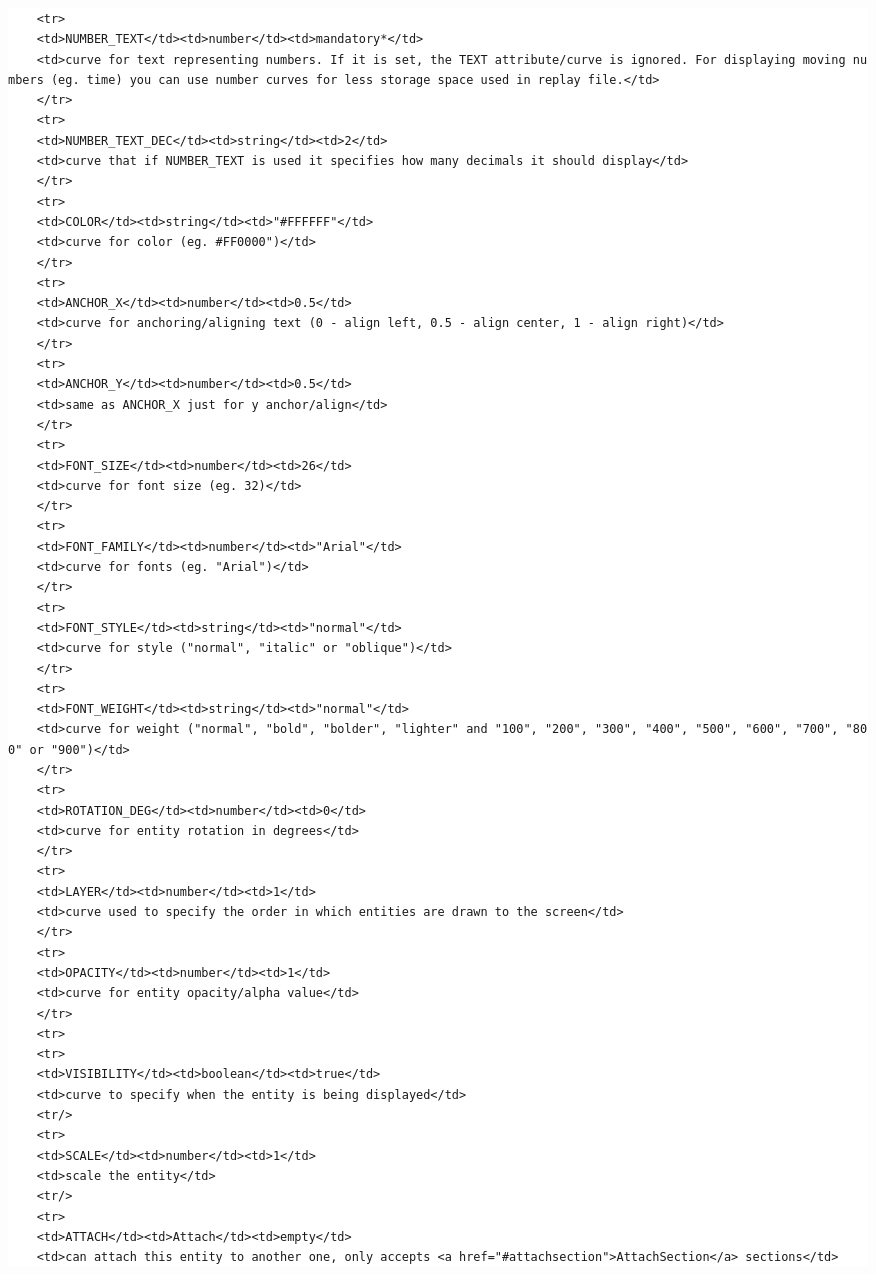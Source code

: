         <tr>
        <td>NUMBER_TEXT</td><td>number</td><td>mandatory*</td>
        <td>curve for text representing numbers. If it is set, the TEXT attribute/curve is ignored. For displaying moving numbers (eg. time) you can use number curves for less storage space used in replay file.</td>
        </tr>
        <tr>
        <td>NUMBER_TEXT_DEC</td><td>string</td><td>2</td>
        <td>curve that if NUMBER_TEXT is used it specifies how many decimals it should display</td>
        </tr>
        <tr>
        <td>COLOR</td><td>string</td><td>"#FFFFFF"</td>
        <td>curve for color (eg. #FF0000")</td>
        </tr>
        <tr>
        <td>ANCHOR_X</td><td>number</td><td>0.5</td>
        <td>curve for anchoring/aligning text (0 - align left, 0.5 - align center, 1 - align right)</td>
        </tr>
        <tr>
        <td>ANCHOR_Y</td><td>number</td><td>0.5</td>
        <td>same as ANCHOR_X just for y anchor/align</td>
        </tr>
        <tr>
        <td>FONT_SIZE</td><td>number</td><td>26</td>
        <td>curve for font size (eg. 32)</td>
        </tr>
        <tr>
        <td>FONT_FAMILY</td><td>number</td><td>"Arial"</td>
        <td>curve for fonts (eg. "Arial")</td>
        </tr>
        <tr>
        <td>FONT_STYLE</td><td>string</td><td>"normal"</td>
        <td>curve for style ("normal", "italic" or "oblique")</td>
        </tr>
        <tr>
        <td>FONT_WEIGHT</td><td>string</td><td>"normal"</td>
        <td>curve for weight ("normal", "bold", "bolder", "lighter" and "100", "200", "300", "400", "500", "600", "700", "800" or "900")</td>
        </tr>
        <tr>
        <td>ROTATION_DEG</td><td>number</td><td>0</td>
        <td>curve for entity rotation in degrees</td>
        </tr>
        <tr>
        <td>LAYER</td><td>number</td><td>1</td>
        <td>curve used to specify the order in which entities are drawn to the screen</td>
        </tr>
        <tr>
        <td>OPACITY</td><td>number</td><td>1</td>
        <td>curve for entity opacity/alpha value</td>
        </tr>
        <tr>
        <tr>
        <td>VISIBILITY</td><td>boolean</td><td>true</td>
        <td>curve to specify when the entity is being displayed</td>
        <tr/>
        <tr>
        <td>SCALE</td><td>number</td><td>1</td>
        <td>scale the entity</td>
        <tr/>
        <tr>
        <td>ATTACH</td><td>Attach</td><td>empty</td>
        <td>can attach this entity to another one, only accepts <a href="#attachsection">AttachSection</a> sections</td>